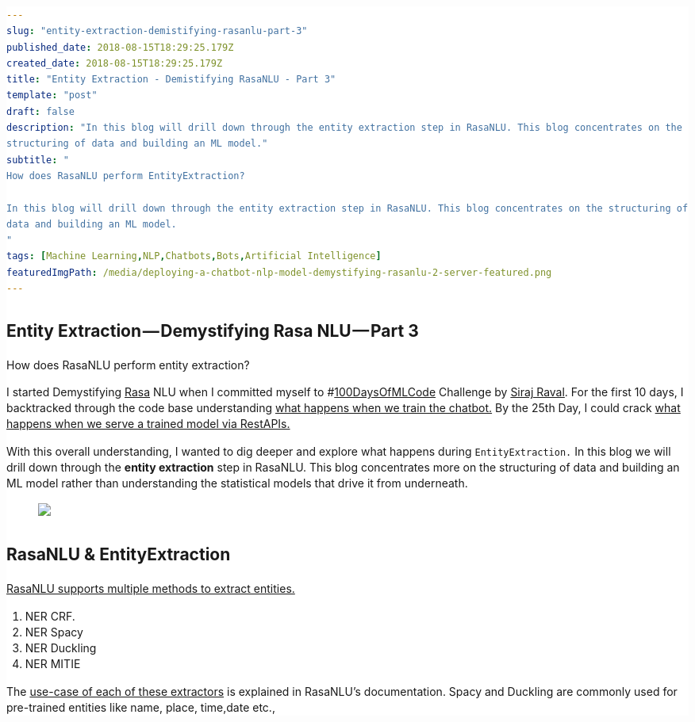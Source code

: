 ```yaml
---
slug: "entity-extraction-demistifying-rasanlu-part-3"
published_date: 2018-08-15T18:29:25.179Z
created_date: 2018-08-15T18:29:25.179Z
title: "Entity Extraction - Demistifying RasaNLU - Part 3"
template: "post"
draft: false
description: "In this blog will drill down through the entity extraction step in RasaNLU. This blog concentrates on the structuring of data and building an ML model."
subtitle: "
How does RasaNLU perform EntityExtraction?

In this blog will drill down through the entity extraction step in RasaNLU. This blog concentrates on the structuring of data and building an ML model.
"
tags: [Machine Learning,NLP,Chatbots,Bots,Artificial Intelligence]
featuredImgPath: /media/deploying-a-chatbot-nlp-model-demystifying-rasanlu-2-server-featured.png
---
```

## Entity Extraction — Demystifying Rasa NLU — Part 3

How does RasaNLU perform entity extraction?

I started Demystifying [Rasa](https://medium.com/u/fb02cb4905b7) NLU when I committed myself to #[100DaysOfMLCode](https://github.com/llSourcell/100_Days_of_ML_Code) Challenge by [Siraj Raval](https://medium.com/u/54526471f9bf). For the first 10 days, I backtracked through the code base understanding [what happens when we train the chatbot.](http://medium.com/@bhavaniravi/demystifying-rasa-nlu-1-training-91a08429c9fb) By the 25th Day, I could crack [what happens when we serve a trained model via RestAPIs.](https://medium.com/@bhavaniravi/deploying-a-chatbot-nlp-model-demystifying-rasanlu-2-server-7704afc74d1f)

With this overall understanding, I wanted to dig deeper and explore what happens during `EntityExtraction.` In this blog we will drill down through the **entity extraction** step in RasaNLU. This blog concentrates more on the structuring of data and building an ML model rather than understanding the statistical models that drive it from underneath.

<figure>

![](/media/entity-extraction-demistifying-rasanlu-part-3-0.png)

</figure>

## RasaNLU & EntityExtraction

[RasaNLU supports multiple methods to extract entities.](http://rasa.com/docs/nlu/entities/)

1.  NER CRF.
2.  NER Spacy
3.  NER Duckling
4.  NER MITIE

The [use-case of each of these extractors](http://rasa.com/docs/nlu/entities/) is explained in RasaNLU’s documentation. Spacy and Duckling are commonly used for pre-trained entities like name, place, time,date etc.,
